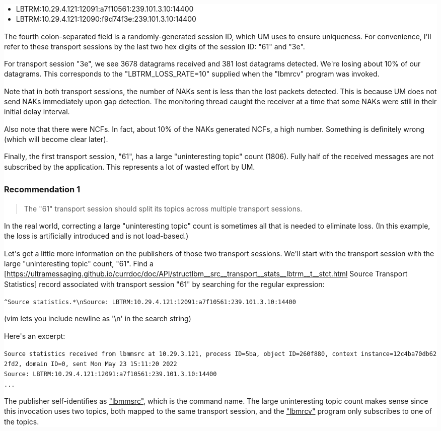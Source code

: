 * LBTRM:10.29.4.121:12091:a7f10561:239.101.3.10:14400
* LBTRM:10.29.4.121:12090:f9d74f3e:239.101.3.10:14400

The fourth colon-separated field is a randomly-generated session ID,
which UM uses to ensure uniqueness.
For convenience, I'll refer to these transport sessions by the last
two hex digits of the session ID: "61" and "3e".

For transport session "3e",
we see 3678 datagrams received and 381 lost datagrams detected.
We're losing about 10% of our datagrams.
This corresponds to the "LBTRM_LOSS_RATE=10" supplied when the "lbmrcv" program
was invoked.

Note that in both transport sessions, the number of NAKs sent
is less than the lost packets detected.
This is because UM does not send NAKs immediately upon gap detection.
The monitoring thread caught the receiver at a time that some NAKs were
still in their initial delay interval.

Also note that there were NCFs.
In fact, about 10% of the NAKs generated NCFs, a high number.
Something is definitely wrong (which will become clear later).

Finally, the first transport session, "61",
has a large "uninteresting topic" count (1806).
Fully half of the received messages are not subscribed by the application.
This represents a lot of wasted effort by UM.

### Recommendation 1

> The "61" transport session should split its topics across multiple transport sessions.

In the real world, correcting a large "uninteresting topic" count is sometimes
all that is needed to eliminate loss.
(In this example, the loss is artificially introduced and is not load-based.)

Let's get a little more information on the publishers of those two transport
sessions.
We'll start with the transport session with the large "uninteresting
topic" count, "61".
Find a
[https://ultramessaging.github.io/currdoc/doc/API/structlbm__src__transport__stats__lbtrm__t__stct.html Source Transport Statistics]
 record associated with transport session "61" by
searching for the regular expression:
````
^Source statistics.*\nSource: LBTRM:10.29.4.121:12091:a7f10561:239.101.3.10:14400
````
(vim lets you include newline as '\n' in the search string)

Here's an excerpt:
````
Source statistics received from lbmmsrc at 10.29.3.121, process ID=5ba, object ID=260f880, context instance=12c4ba70db622fd2, domain ID=0, sent Mon May 23 15:11:20 2022
Source: LBTRM:10.29.4.121:12091:a7f10561:239.101.3.10:14400
...
````
The publisher self-identifies as
["lbmmsrc"](https://ultramessaging.github.io/currdoc/doc/example/index.html#examplelbmmsrc_c),
which is the command name.
The large uninteresting topic count makes sense since this invocation
uses two topics, both mapped to the same transport session,
and the
["lbmrcv"](https://ultramessaging.github.io/currdoc/doc/example/index.html#examplelbmrcv_c)
program only subscribes to one of the topics. 
